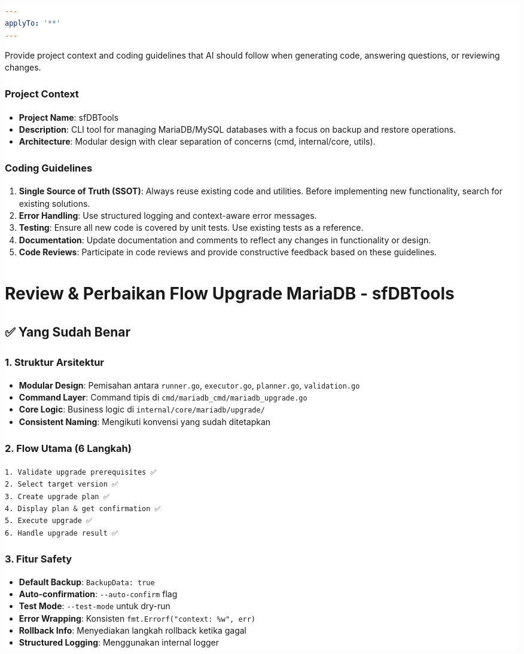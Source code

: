 ```yaml
---
applyTo: '**'
---
```

Provide project context and coding guidelines that AI should follow when generating code, answering questions, or reviewing changes.

### Project Context
- **Project Name**: sfDBTools
- **Description**: CLI tool for managing MariaDB/MySQL databases with a focus on backup and restore operations.
- **Architecture**: Modular design with clear separation of concerns (cmd, internal/core, utils).

### Coding Guidelines
1. **Single Source of Truth (SSOT)**: Always reuse existing code and utilities. Before implementing new functionality, search for existing solutions.
2. **Error Handling**: Use structured logging and context-aware error messages.
3. **Testing**: Ensure all new code is covered by unit tests. Use existing tests as a reference.
4. **Documentation**: Update documentation and comments to reflect any changes in functionality or design.
5. **Code Reviews**: Participate in code reviews and provide constructive feedback based on these guidelines.

# Review & Perbaikan Flow Upgrade MariaDB - sfDBTools

## ✅ Yang Sudah Benar

### 1. Struktur Arsitektur
- **Modular Design**: Pemisahan antara `runner.go`, `executor.go`, `planner.go`, `validation.go`
- **Command Layer**: Command tipis di `cmd/mariadb_cmd/mariadb_upgrade.go`
- **Core Logic**: Business logic di `internal/core/mariadb/upgrade/`
- **Consistent Naming**: Mengikuti konvensi yang sudah ditetapkan

### 2. Flow Utama (6 Langkah)
```
1. Validate upgrade prerequisites ✅
2. Select target version ✅  
3. Create upgrade plan ✅
4. Display plan & get confirmation ✅
5. Execute upgrade ✅
6. Handle upgrade result ✅
```

### 3. Fitur Safety
- **Default Backup**: `BackupData: true`
- **Auto-confirmation**: `--auto-confirm` flag
- **Test Mode**: `--test-mode` untuk dry-run
- **Error Wrapping**: Konsisten `fmt.Errorf("context: %w", err)`
- **Rollback Info**: Menyediakan langkah rollback ketika gagal
- **Structured Logging**: Menggunakan internal logger
